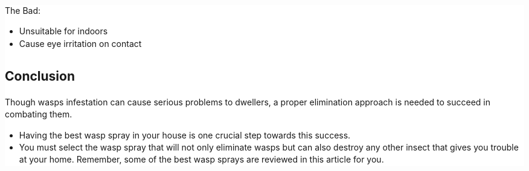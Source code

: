 The Bad:
- Unsuitable for indoors
- Cause eye irritation on contact
## Conclusion
Though wasps infestation can cause serious problems to dwellers, a proper elimination approach is needed to succeed in combating them.
- Having the best wasp spray in your house is one crucial step towards this success.
- You must select the wasp spray that will not only eliminate wasps but can also destroy any other insect that gives you trouble at your home.
Remember, some of the best wasp sprays are reviewed in this article for you.
